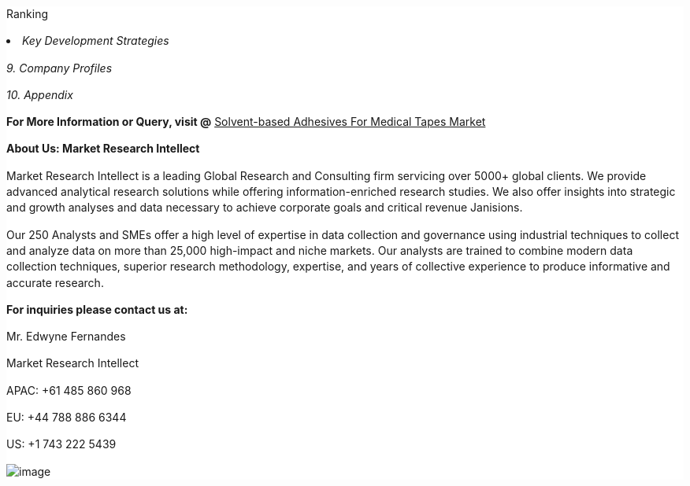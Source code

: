 Ranking</span></em></li><li><em><span class="">Key Development Strategies</span></em></li></ul><p><em><span class="font-[700]">9. Company Profiles</span></em></p><p><em><span class="font-[700]">10. Appendix</span></em></p><p><span class="font-[700]"><strong>For More Information or Query, visit&nbsp;@</strong>&nbsp;</span><span class="font-[700]"><a href="https://www.marketresearchintellect.com/product/global-solvent-based-adhesives-for-medical-tapes-market/?utm_source=Linkedin&utm_medium=017" target="_blank" data-tracking-control-name="article-ssr-frontend-pulse_little-text-block" data-tracking-will-navigate="" data-test-link="">Solvent-based Adhesives For Medical Tapes Market</a></span></p><p><strong><span class="font-[700]">About Us: Market Research Intellect</span></strong></p><p><span class="">Market Research Intellect is a leading Global Research and Consulting firm servicing over 5000+ global clients. We provide advanced analytical research solutions while offering information-enriched research studies.&nbsp;</span>We also offer insights into strategic and growth analyses and data necessary to achieve corporate goals and critical revenue Janisions.</p><p><span class="">Our 250 Analysts and SMEs offer a high level of expertise in data collection and governance using industrial techniques to collect and analyze data on more than 25,000 high-impact and niche markets. Our analysts are trained to combine modern data collection techniques, superior research methodology, expertise, and years of collective experience to produce informative and accurate research.</span></p><p><strong>For inquiries please contact us at:</strong></p><p>Mr. Edwyne Fernandes</p><p>Market Research Intellect</p><p>APAC: +61 485 860 968</p><p>EU: +44 788 886 6344</p><p>US: +1 743 222 5439</p>
![image](https://github.com/user-attachments/assets/ef206a44-8b01-4d34-b622-05d003cb9142)
